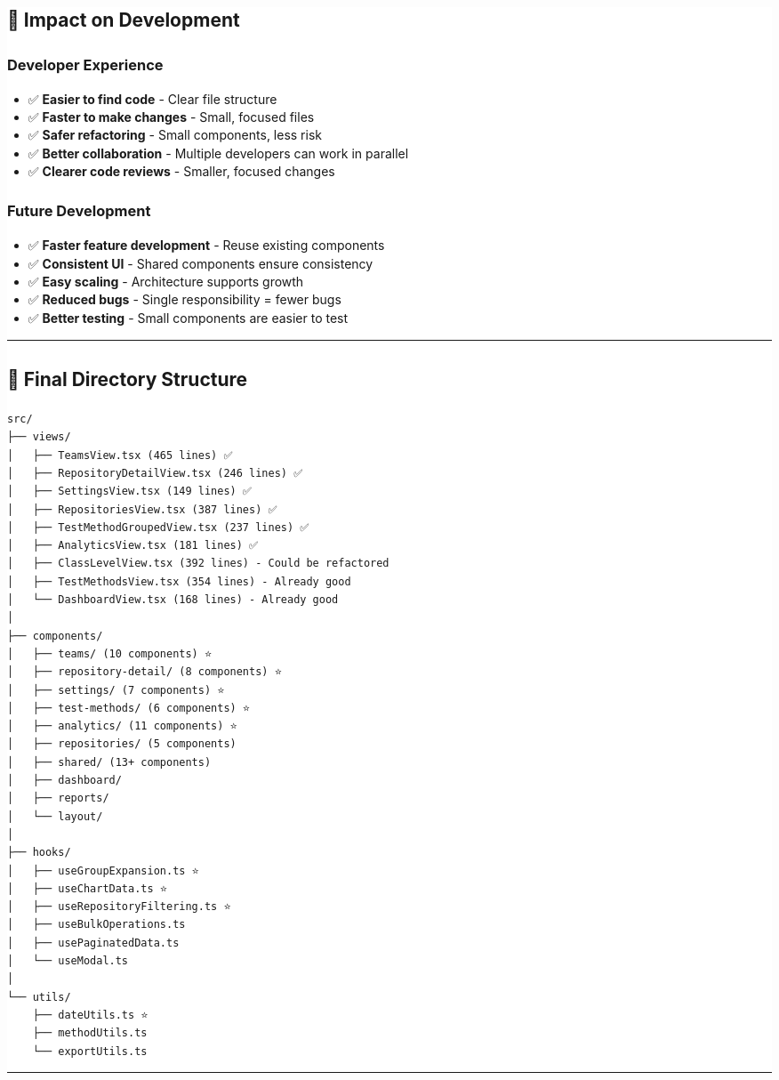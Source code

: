 ## 🎯 Impact on Development

### Developer Experience
- ✅ **Easier to find code** - Clear file structure
- ✅ **Faster to make changes** - Small, focused files
- ✅ **Safer refactoring** - Small components, less risk
- ✅ **Better collaboration** - Multiple developers can work in parallel
- ✅ **Clearer code reviews** - Smaller, focused changes

### Future Development
- ✅ **Faster feature development** - Reuse existing components
- ✅ **Consistent UI** - Shared components ensure consistency
- ✅ **Easy scaling** - Architecture supports growth
- ✅ **Reduced bugs** - Single responsibility = fewer bugs
- ✅ **Better testing** - Small components are easier to test

---

## 📂 Final Directory Structure

```
src/
├── views/
│   ├── TeamsView.tsx (465 lines) ✅
│   ├── RepositoryDetailView.tsx (246 lines) ✅
│   ├── SettingsView.tsx (149 lines) ✅
│   ├── RepositoriesView.tsx (387 lines) ✅
│   ├── TestMethodGroupedView.tsx (237 lines) ✅
│   ├── AnalyticsView.tsx (181 lines) ✅
│   ├── ClassLevelView.tsx (392 lines) - Could be refactored
│   ├── TestMethodsView.tsx (354 lines) - Already good
│   └── DashboardView.tsx (168 lines) - Already good
│
├── components/
│   ├── teams/ (10 components) ⭐
│   ├── repository-detail/ (8 components) ⭐
│   ├── settings/ (7 components) ⭐
│   ├── test-methods/ (6 components) ⭐
│   ├── analytics/ (11 components) ⭐
│   ├── repositories/ (5 components)
│   ├── shared/ (13+ components)
│   ├── dashboard/
│   ├── reports/
│   └── layout/
│
├── hooks/
│   ├── useGroupExpansion.ts ⭐
│   ├── useChartData.ts ⭐
│   ├── useRepositoryFiltering.ts ⭐
│   ├── useBulkOperations.ts
│   ├── usePaginatedData.ts
│   └── useModal.ts
│
└── utils/
    ├── dateUtils.ts ⭐
    ├── methodUtils.ts
    └── exportUtils.ts
```

---